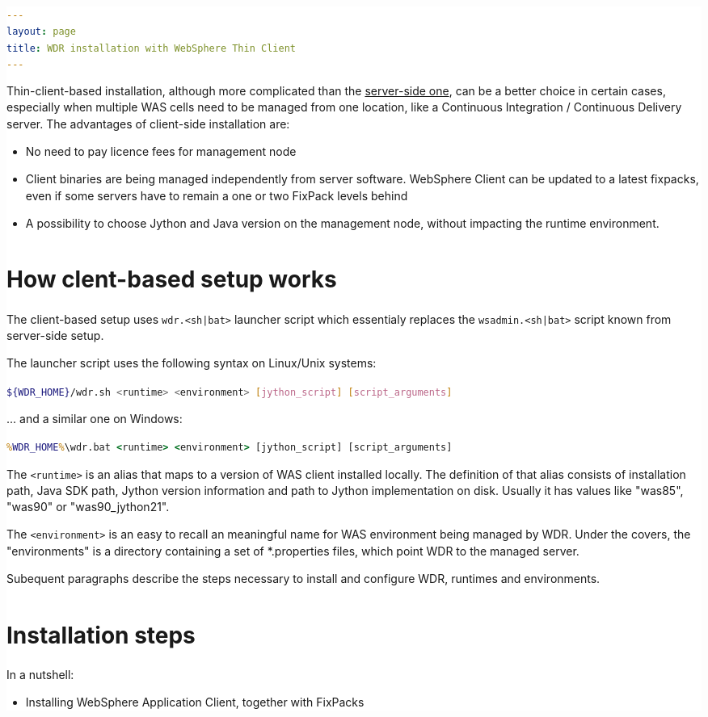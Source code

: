 ```yaml
---
layout: page
title: WDR installation with WebSphere Thin Client
---
```


Thin-client-based installation, although more complicated than the
[server-side one](install_server.html), can be a better choice in certain cases,
especially when multiple WAS cells need to be managed from one location, like a
Continuous Integration / Continuous Delivery server. The advantages of
client-side installation are:

* No need to pay licence fees for management node

* Client binaries are being managed independently from server software.
  WebSphere Client can be updated to a latest fixpacks, even if some servers
  have to remain a one or two FixPack levels behind

* A possibility to choose Jython and Java version on the management node,
  without impacting the runtime environment.

# How clent-based setup works

The client-based setup uses `wdr.<sh|bat>` launcher script which essentialy
replaces the `wsadmin.<sh|bat>` script known from server-side setup.

The launcher script uses the following syntax on Linux/Unix systems:

```sh
${WDR_HOME}/wdr.sh <runtime> <environment> [jython_script] [script_arguments]
```

... and a similar one on Windows:

```bat
%WDR_HOME%\wdr.bat <runtime> <environment> [jython_script] [script_arguments]
```

The `<runtime>` is an alias that maps to a version of WAS client installed
locally. The definition of that alias consists of installation path, Java SDK
path, Jython version information and path to Jython implementation on disk.
Usually it has values like "was85", "was90" or "was90_jython21".

The `<environment>` is an easy to recall an meaningful name for WAS environment
being managed by WDR. Under the covers, the "environments" is a directory
containing a set of *.properties files, which point WDR to the managed server.

Subequent paragraphs describe the steps necessary to install and configure WDR,
runtimes and environments.

# Installation steps

In a nutshell:

* Installing WebSphere Application Client, together with FixPacks
